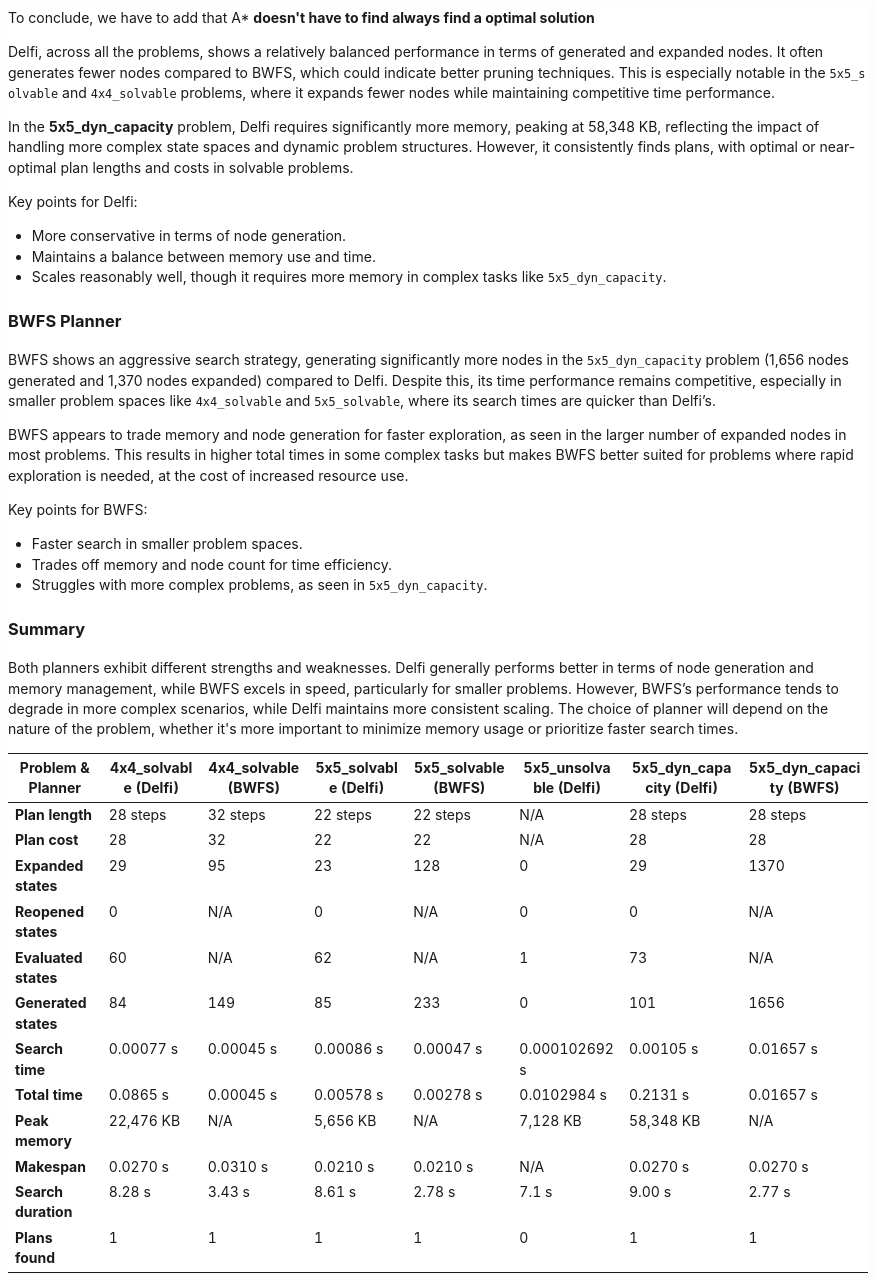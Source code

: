 To conclude, we have to add that A* **doesn't have to find always find a optimal solution**

Delfi, across all the problems, shows a relatively balanced performance in terms of generated and expanded nodes. It often generates fewer nodes compared to BWFS, which could indicate better pruning techniques. This is especially notable in the `5x5_solvable` and `4x4_solvable` problems, where it expands fewer nodes while maintaining competitive time performance.

In the **5x5_dyn_capacity** problem, Delfi requires significantly more memory, peaking at 58,348 KB, reflecting the impact of handling more complex state spaces and dynamic problem structures. However, it consistently finds plans, with optimal or near-optimal plan lengths and costs in solvable problems.

Key points for Delfi:
- More conservative in terms of node generation.
- Maintains a balance between memory use and time.
- Scales reasonably well, though it requires more memory in complex tasks like `5x5_dyn_capacity`.

### BWFS Planner

BWFS shows an aggressive search strategy, generating significantly more nodes in the `5x5_dyn_capacity` problem (1,656 nodes generated and 1,370 nodes expanded) compared to Delfi. Despite this, its time performance remains competitive, especially in smaller problem spaces like `4x4_solvable` and `5x5_solvable`, where its search times are quicker than Delfi’s.

BWFS appears to trade memory and node generation for faster exploration, as seen in the larger number of expanded nodes in most problems. This results in higher total times in some complex tasks but makes BWFS better suited for problems where rapid exploration is needed, at the cost of increased resource use.

Key points for BWFS:
- Faster search in smaller problem spaces.
- Trades off memory and node count for time efficiency.
- Struggles with more complex problems, as seen in `5x5_dyn_capacity`.

### Summary

Both planners exhibit different strengths and weaknesses. Delfi generally performs better in terms of node generation and memory management, while BWFS excels in speed, particularly for smaller problems. However, BWFS’s performance tends to degrade in more complex scenarios, while Delfi maintains more consistent scaling. The choice of planner will depend on the nature of the problem, whether it's more important to minimize memory usage or prioritize faster search times.

| Problem & Planner               | 4x4_solvable (Delfi) | 4x4_solvable (BWFS) | 5x5_solvable (Delfi) | 5x5_solvable (BWFS) | 5x5_unsolvable (Delfi) | 5x5_dyn_capacity (Delfi) | 5x5_dyn_capacity (BWFS) |
|----------------------------------|----------------------|---------------------|----------------------|---------------------|------------------------|--------------------------|-------------------------|
| **Plan length**                  | 28 steps             | 32 steps            | 22 steps             | 22 steps            | N/A                    | 28 steps                 | 28 steps                |
| **Plan cost**                    | 28                   | 32                  | 22                   | 22                  | N/A                    | 28                       | 28                      |
| **Expanded states**              | 29                   | 95                  | 23                   | 128                 | 0                   | 29                       | 1370                    |
| **Reopened states**              | 0                    | N/A                 | 0                    | N/A                 | 0                    | 0                        | N/A                     |
| **Evaluated states**             | 60                   | N/A                 | 62                   | N/A                 | 1                    | 73                       | N/A                     |
| **Generated states**             | 84                   | 149                 | 85                   | 233                 | 0                    | 101                      | 1656                    |
| **Search time**                  | 0.00077 s            | 0.00045 s           | 0.00086 s            | 0.00047 s           | 0.000102692 s        | 0.00105 s                | 0.01657 s               |
| **Total time**                   | 0.0865 s             | 0.00045 s           | 0.00578 s            | 0.00278 s           | 0.0102984 s          | 0.2131 s                 | 0.01657 s               |
| **Peak memory**                  | 22,476 KB            | N/A                 | 5,656 KB             | N/A                 | 7,128 KB             | 58,348 KB                | N/A                     |
| **Makespan**                     | 0.0270 s             | 0.0310 s            | 0.0210 s             | 0.0210 s            | N/A                    | 0.0270 s                 | 0.0270 s                |
| **Search duration**              | 8.28 s               | 3.43 s              | 8.61 s               | 2.78 s              | 7.1 s                 | 9.00 s                   | 2.77 s                  |
| **Plans found**                  | 1                    | 1                   | 1                    | 1                   | 0                      | 1                        | 1                       |
